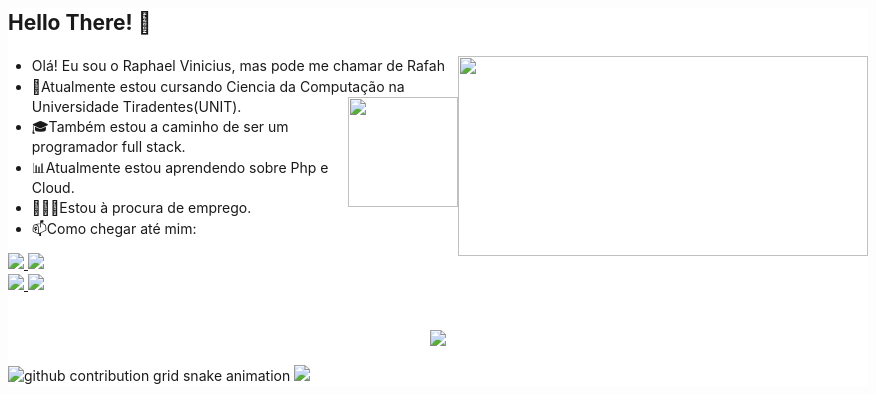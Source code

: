 ## Hello There! 👋
 
- Olá! Eu sou o Raphael Vinicius, mas pode me chamar de Rafah <img align="right" src="https://64.media.tumblr.com/6e2fb5e310185a7818af2a5ca5042d85/tumblr_nlqwf1cEoW1qf2huro1_500.gif" height="200px" width="410px"> 
- 📖Atualmente estou cursando Ciencia da Computação na Universidade Tiradentes(UNIT). <img align="right" src="https://i.gifer.com/4WD2.gif" height="110px" width="110px"> 
- 🎓Também estou a caminho de ser um programador full stack.
- 📊Atualmente estou aprendendo sobre Php e Cloud.
- 👩🏼‍💻Estou à procura de emprego.
- 📫Como chegar até mim: 
<a href="mailto:raphaeluchoas89@gmail.com">
  <img src="https://img.shields.io/badge/-Gmail-%23333?style=for-the-badge&logo=gmail&logoColor=white" height="20px">
  </a>
  <a href="https://https://www.linkedin.com/in/raphael-vinicius-a1006b26b/" target="_blank">
  <img src="https://img.shields.io/badge/-LinkedIn-%230077B5?style=for-the-badge&logo=linkedin&logoColor=black" height="20px">
  </a>
<div>
  <a href="https://github.com/RaphaVini6">
    
  <img width="50%" src="https://github-readme-stats.vercel.app/api?username=RaphaVini6&show_icons=true&theme=radical&include_all_commits=true&count_private=true">
  <img width="45%" src="https://github-readme-stats.vercel.app/api/top-langs/?username=RaphaVini6&layout=compact&langs_count=16&theme=radical"/>


<div style="display: inline_block"><br>
    <p align="center">
  <a href="https://skillicons.dev">
    <img src="https://skillicons.dev/icons?i=postgres,py,java,react,git,gcp,php,css,html,azure,js" />
  </a>
</p>
</div>


<picture>
  <source media="not all" srcset="https://raw.githubusercontent.com/platane/snk/output/github-contribution-grid-snake-dark.svg" class="source-dark">
  <source media="(prefers-color-scheme: light),(prefers-color-scheme: dark)" srcset="https://raw.githubusercontent.com/platane/snk/output/github-contribution-grid-snake.svg" class="source-light">
  <img alt="github contribution grid snake animation" src="https://raw.githubusercontent.com/platane/snk/output/github-contribution-grid-snake.svg" style="visibility:visible;max-width:100%;">
</picture>



<img width=100% src="https://capsule-render.vercel.app/api?type=waving&color=0EAD69&height=120&section=header"/>
